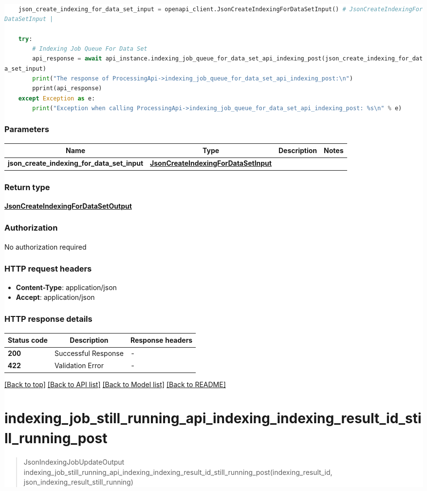 ```python
    json_create_indexing_for_data_set_input = openapi_client.JsonCreateIndexingForDataSetInput() # JsonCreateIndexingForDataSetInput | 

    try:
        # Indexing Job Queue For Data Set
        api_response = await api_instance.indexing_job_queue_for_data_set_api_indexing_post(json_create_indexing_for_data_set_input)
        print("The response of ProcessingApi->indexing_job_queue_for_data_set_api_indexing_post:\n")
        pprint(api_response)
    except Exception as e:
        print("Exception when calling ProcessingApi->indexing_job_queue_for_data_set_api_indexing_post: %s\n" % e)
```



### Parameters


Name | Type | Description  | Notes
------------- | ------------- | ------------- | -------------
 **json_create_indexing_for_data_set_input** | [**JsonCreateIndexingForDataSetInput**](JsonCreateIndexingForDataSetInput.md)|  | 

### Return type

[**JsonCreateIndexingForDataSetOutput**](JsonCreateIndexingForDataSetOutput.md)

### Authorization

No authorization required

### HTTP request headers

 - **Content-Type**: application/json
 - **Accept**: application/json

### HTTP response details

| Status code | Description | Response headers |
|-------------|-------------|------------------|
**200** | Successful Response |  -  |
**422** | Validation Error |  -  |

[[Back to top]](#) [[Back to API list]](../README.md#documentation-for-api-endpoints) [[Back to Model list]](../README.md#documentation-for-models) [[Back to README]](../README.md)

# **indexing_job_still_running_api_indexing_indexing_result_id_still_running_post**
> JsonIndexingJobUpdateOutput indexing_job_still_running_api_indexing_indexing_result_id_still_running_post(indexing_result_id, json_indexing_result_still_running)
